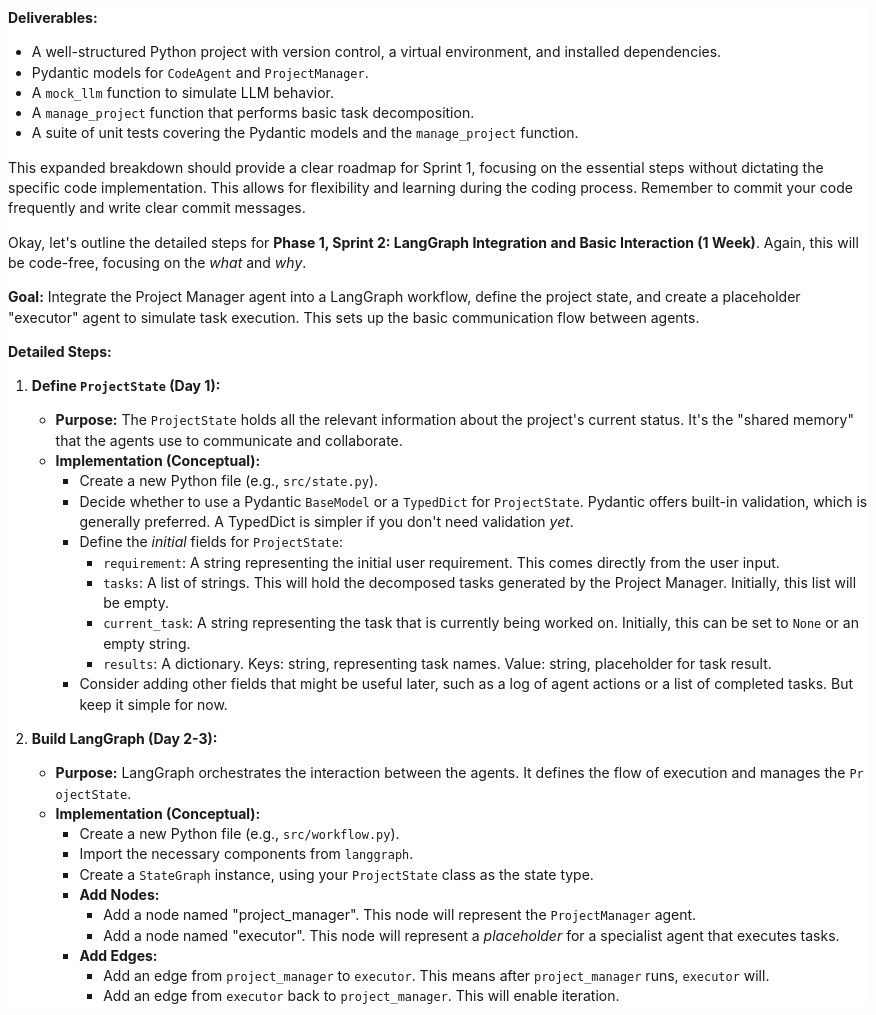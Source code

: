 **Deliverables:**

*   A well-structured Python project with version control, a virtual environment, and installed dependencies.
*   Pydantic models for `CodeAgent` and `ProjectManager`.
*   A `mock_llm` function to simulate LLM behavior.
*   A `manage_project` function that performs basic task decomposition.
*   A suite of unit tests covering the Pydantic models and the `manage_project` function.

This expanded breakdown should provide a clear roadmap for Sprint 1, focusing on the essential steps without dictating the specific code implementation. This allows for flexibility and learning during the coding process. Remember to commit your code frequently and write clear commit messages.

Okay, let's outline the detailed steps for **Phase 1, Sprint 2: LangGraph Integration and Basic Interaction (1 Week)**. Again, this will be code-free, focusing on the *what* and *why*.

**Goal:** Integrate the Project Manager agent into a LangGraph workflow, define the project state, and create a placeholder "executor" agent to simulate task execution. This sets up the basic communication flow between agents.

**Detailed Steps:**

1.  **Define `ProjectState` (Day 1):**

    *   **Purpose:** The `ProjectState` holds all the relevant information about the project's current status. It's the "shared memory" that the agents use to communicate and collaborate.
    *   **Implementation (Conceptual):**
        *   Create a new Python file (e.g., `src/state.py`).
        *   Decide whether to use a Pydantic `BaseModel` or a `TypedDict` for `ProjectState`.  Pydantic offers built-in validation, which is generally preferred. A TypedDict is simpler if you don't need validation *yet*.
        *   Define the *initial* fields for `ProjectState`:
            *   `requirement`: A string representing the initial user requirement. This comes directly from the user input.
            *   `tasks`: A list of strings. This will hold the decomposed tasks generated by the Project Manager. Initially, this list will be empty.
            *   `current_task`: A string representing the task that is currently being worked on.  Initially, this can be set to `None` or an empty string.
            *  `results`: A dictionary. Keys: string, representing task names. Value: string, placeholder for task result.
        *   Consider adding other fields that might be useful later, such as a log of agent actions or a list of completed tasks.  But keep it simple for now.

2.  **Build LangGraph (Day 2-3):**

    *   **Purpose:** LangGraph orchestrates the interaction between the agents. It defines the flow of execution and manages the `ProjectState`.
    *   **Implementation (Conceptual):**
        *   Create a new Python file (e.g., `src/workflow.py`).
        *   Import the necessary components from `langgraph`.
        *   Create a `StateGraph` instance, using your `ProjectState` class as the state type.
        *   **Add Nodes:**
            *   Add a node named "project_manager". This node will represent the `ProjectManager` agent.
            *   Add a node named "executor". This node will represent a *placeholder* for a specialist agent that executes tasks.
        *   **Add Edges:**
            * Add an edge from `project_manager` to `executor`. This means after `project_manager` runs, `executor` will.
            * Add an edge from `executor` back to `project_manager`. This will enable iteration.
